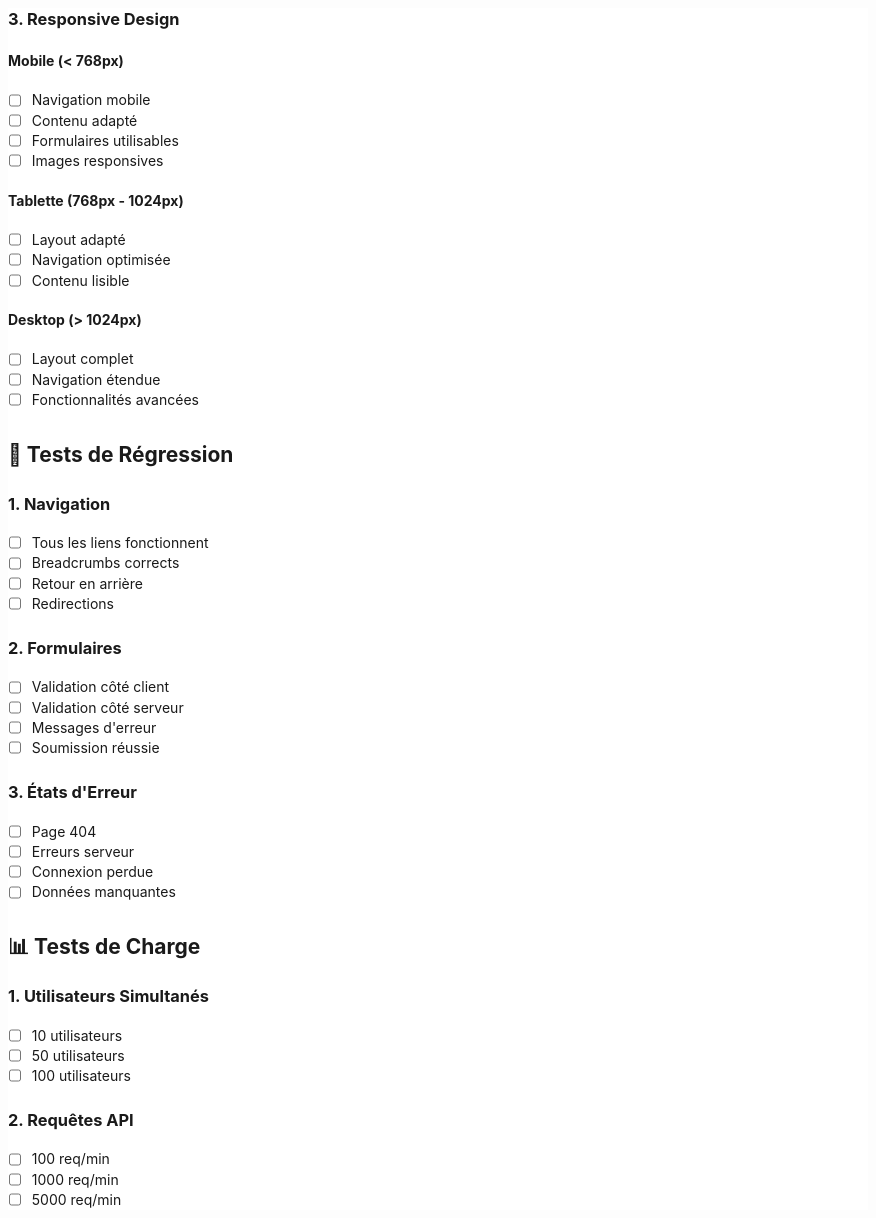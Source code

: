 ### 3. Responsive Design

#### Mobile (< 768px)
- [ ] Navigation mobile
- [ ] Contenu adapté
- [ ] Formulaires utilisables
- [ ] Images responsives

#### Tablette (768px - 1024px)
- [ ] Layout adapté
- [ ] Navigation optimisée
- [ ] Contenu lisible

#### Desktop (> 1024px)
- [ ] Layout complet
- [ ] Navigation étendue
- [ ] Fonctionnalités avancées

## 🐛 Tests de Régression

### 1. Navigation
- [ ] Tous les liens fonctionnent
- [ ] Breadcrumbs corrects
- [ ] Retour en arrière
- [ ] Redirections

### 2. Formulaires
- [ ] Validation côté client
- [ ] Validation côté serveur
- [ ] Messages d'erreur
- [ ] Soumission réussie

### 3. États d'Erreur
- [ ] Page 404
- [ ] Erreurs serveur
- [ ] Connexion perdue
- [ ] Données manquantes

## 📊 Tests de Charge

### 1. Utilisateurs Simultanés
- [ ] 10 utilisateurs
- [ ] 50 utilisateurs
- [ ] 100 utilisateurs

### 2. Requêtes API
- [ ] 100 req/min
- [ ] 1000 req/min
- [ ] 5000 req/min
